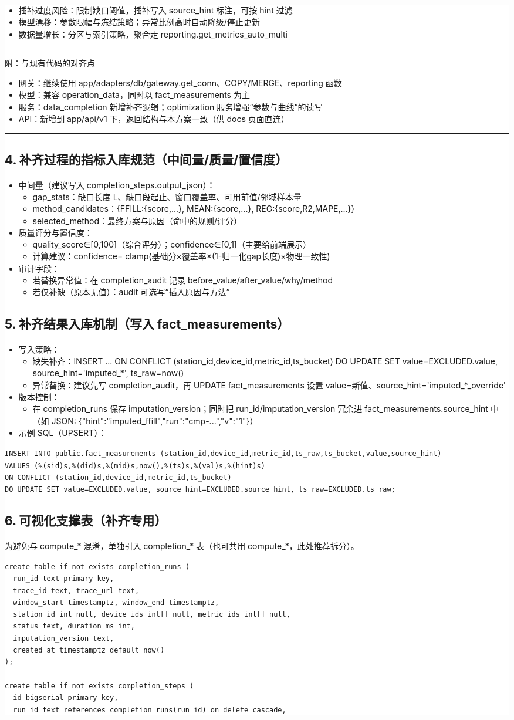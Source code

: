 - 插补过度风险：限制缺口阈值，插补写入 source_hint 标注，可按 hint 过滤
- 模型漂移：参数限幅与冻结策略；异常比例高时自动降级/停止更新
- 数据量增长：分区与索引策略，聚合走 reporting.get_metrics_auto_multi

______________________________________________________________________

附：与现有代码的对齐点

- 网关：继续使用 app/adapters/db/gateway.get_conn、COPY/MERGE、reporting 函数
- 模型：兼容 operation_data，同时以 fact_measurements 为主
- 服务：data_completion 新增补齐逻辑；optimization 服务增强“参数与曲线”的读写
- API：新增到 app/api/v1 下，返回结构与本方案一致（供 docs 页面直连）

______________________________________________________________________

## 4. 补齐过程的指标入库规范（中间量/质量/置信度）

- 中间量（建议写入 completion_steps.output_json）：
  - gap_stats：缺口长度 L、缺口段起止、窗口覆盖率、可用前值/邻域样本量
  - method_candidates：{FFILL:{score,...}, MEAN:{score,...}, REG:{score,R2,MAPE,...}}
  - selected_method：最终方案与原因（命中的规则/评分）
- 质量评分与置信度：
  - quality_score∈\[0,100\]（综合评分）；confidence∈\[0,1\]（主要给前端展示）
  - 计算建议：confidence= clamp(基础分×覆盖率×(1-归一化gap长度)×物理一致性)
- 审计字段：
  - 若替换异常值：在 completion_audit 记录 before_value/after_value/why/method
  - 若仅补缺（原本无值）：audit 可选写“插入原因与方法”

## 5. 补齐结果入库机制（写入 fact_measurements）

- 写入策略：
  - 缺失补齐：INSERT ... ON CONFLICT (station_id,device_id,metric_id,ts_bucket)
    DO UPDATE SET value=EXCLUDED.value, source_hint='imputed\_\*', ts_raw=now()
  - 异常替换：建议先写 completion_audit，再 UPDATE fact_measurements 设置 value=新值、source_hint='imputed\_\*\_override'
- 版本控制：
  - 在 completion_runs 保存 imputation_version；同时把 run_id/imputation_version 冗余进 fact_measurements.source_hint 中（如 JSON: {"hint":"imputed_ffill","run":"cmp-...","v":"1"}）
- 示例 SQL（UPSERT）：

```
INSERT INTO public.fact_measurements (station_id,device_id,metric_id,ts_raw,ts_bucket,value,source_hint)
VALUES (%(sid)s,%(did)s,%(mid)s,now(),%(ts)s,%(val)s,%(hint)s)
ON CONFLICT (station_id,device_id,metric_id,ts_bucket)
DO UPDATE SET value=EXCLUDED.value, source_hint=EXCLUDED.source_hint, ts_raw=EXCLUDED.ts_raw;
```

## 6. 可视化支撑表（补齐专用）

为避免与 compute\_\* 混淆，单独引入 completion\_\* 表（也可共用 compute\_\*，此处推荐拆分）。

```
create table if not exists completion_runs (
  run_id text primary key,
  trace_id text, trace_url text,
  window_start timestamptz, window_end timestamptz,
  station_id int null, device_ids int[] null, metric_ids int[] null,
  status text, duration_ms int,
  imputation_version text,
  created_at timestamptz default now()
);

create table if not exists completion_steps (
  id bigserial primary key,
  run_id text references completion_runs(run_id) on delete cascade,
```
